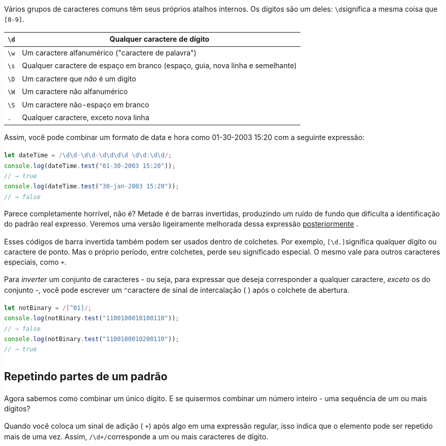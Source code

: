 Vários grupos de caracteres comuns têm seus próprios atalhos internos. Os dígitos são um deles: `\d`significa a mesma coisa que `[0-9]`.

| `\d` | Qualquer caractere de dígito                                 |
| ---- | ------------------------------------------------------------ |
| `\w` | Um caractere alfanumérico ("caractere de palavra")           |
| `\s` | Qualquer caractere de espaço em branco (espaço, guia, nova linha e semelhante) |
| `\D` | Um caractere que *não* é um dígito                           |
| `\W` | Um caractere não alfanumérico                                |
| `\S` | Um caractere não-espaço em branco                            |
| `.`  | Qualquer caractere, exceto nova linha                        |

Assim, você pode combinar um formato de data e hora como 01-30-2003 15:20 com a seguinte expressão:

```js
let dateTime = /\d\d-\d\d-\d\d\d\d \d\d:\d\d/;
console.log(dateTime.test("01-30-2003 15:20"));
// → true
console.log(dateTime.test("30-jan-2003 15:20"));
// → false
```

Parece completamente horrível, não é? Metade é de barras invertidas, produzindo um ruído de fundo que dificulta a identificação do padrão real expresso. Veremos uma versão ligeiramente melhorada dessa expressão [posteriormente](https://github.com/HeltonMulinaria/Eloquent-Javascript-3Ed/blob/master/capitulos/Cap%C3%ADtulo%2009%20-%20Express%C3%B5es%20regulares.md#date_regexp_counted) .

Esses códigos de barra invertida também podem ser usados dentro de colchetes. Por exemplo, `[\d.]`significa qualquer dígito ou caractere de ponto. Mas o próprio período, entre colchetes, perde seu significado especial. O mesmo vale para outros caracteres especiais, como `+`.

Para *inverter* um conjunto de caracteres - ou seja, para expressar que deseja corresponder a qualquer caractere, *exceto* os do conjunto -, você pode escrever um `^`caractere de sinal de intercalação ( ) após o colchete de abertura.

```js
let notBinary = /[^01]/;
console.log(notBinary.test("1100100010100110"));
// → false
console.log(notBinary.test("1100100010200110"));
// → true
```

## Repetindo partes de um padrão

Agora sabemos como combinar um único dígito. E se quisermos combinar um número inteiro - uma sequência de um ou mais dígitos?

Quando você coloca um sinal de adição ( `+`) após algo em uma expressão regular, isso indica que o elemento pode ser repetido mais de uma vez. Assim, `/\d+/`corresponde a um ou mais caracteres de dígito.

